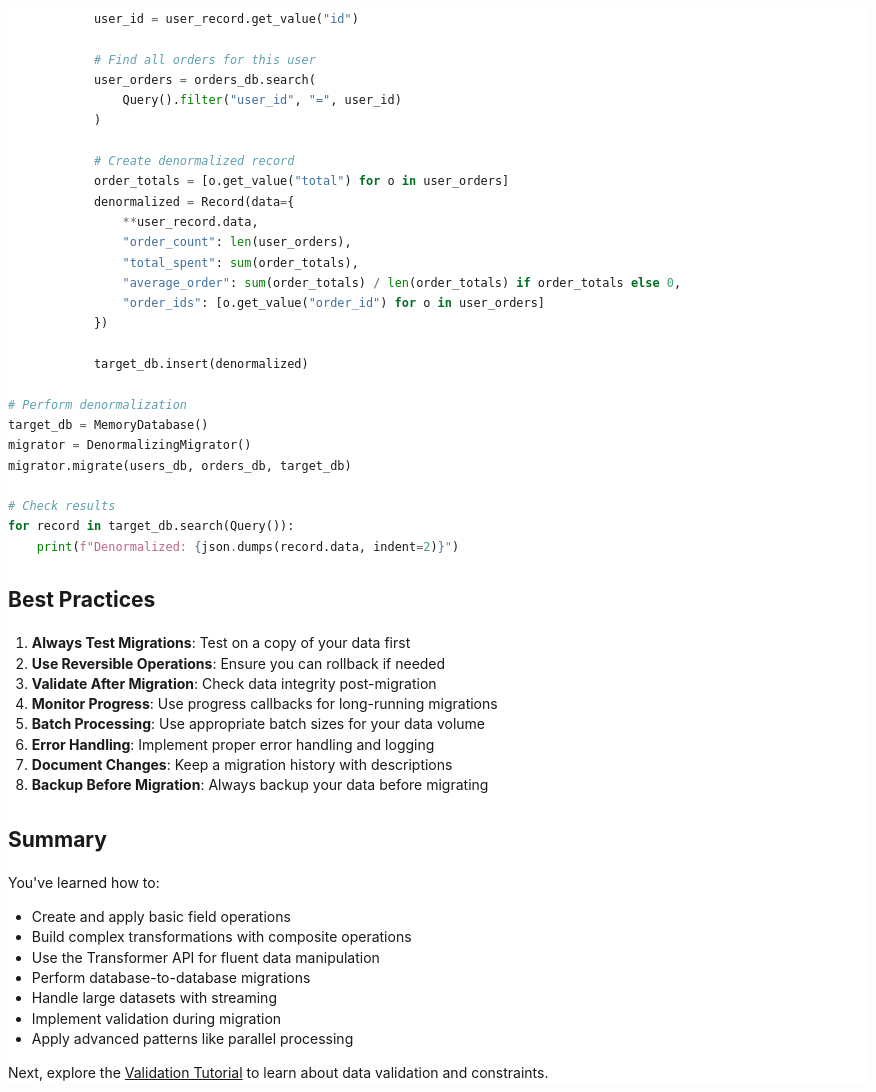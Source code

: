 ```python
            user_id = user_record.get_value("id")
            
            # Find all orders for this user
            user_orders = orders_db.search(
                Query().filter("user_id", "=", user_id)
            )
            
            # Create denormalized record
            order_totals = [o.get_value("total") for o in user_orders]
            denormalized = Record(data={
                **user_record.data,
                "order_count": len(user_orders),
                "total_spent": sum(order_totals),
                "average_order": sum(order_totals) / len(order_totals) if order_totals else 0,
                "order_ids": [o.get_value("order_id") for o in user_orders]
            })
            
            target_db.insert(denormalized)

# Perform denormalization
target_db = MemoryDatabase()
migrator = DenormalizingMigrator()
migrator.migrate(users_db, orders_db, target_db)

# Check results
for record in target_db.search(Query()):
    print(f"Denormalized: {json.dumps(record.data, indent=2)}")
```

## Best Practices

1. **Always Test Migrations**: Test on a copy of your data first
2. **Use Reversible Operations**: Ensure you can rollback if needed
3. **Validate After Migration**: Check data integrity post-migration
4. **Monitor Progress**: Use progress callbacks for long-running migrations
5. **Batch Processing**: Use appropriate batch sizes for your data volume
6. **Error Handling**: Implement proper error handling and logging
7. **Document Changes**: Keep a migration history with descriptions
8. **Backup Before Migration**: Always backup your data before migrating

## Summary

You've learned how to:

- Create and apply basic field operations
- Build complex transformations with composite operations
- Use the Transformer API for fluent data manipulation
- Perform database-to-database migrations
- Handle large datasets with streaming
- Implement validation during migration
- Apply advanced patterns like parallel processing

Next, explore the [Validation Tutorial](validation-tutorial.md) to learn about data validation and constraints.